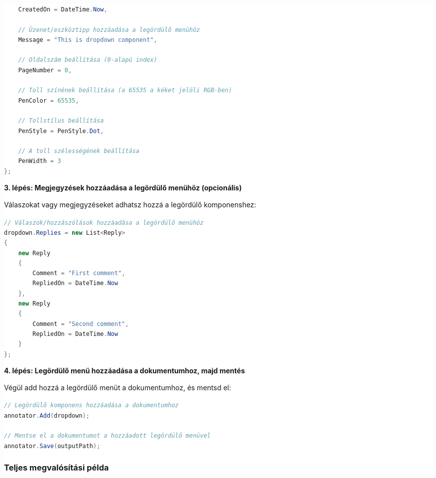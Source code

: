 ```csharp
    CreatedOn = DateTime.Now,
    
    // Üzenet/eszköztipp hozzáadása a legördülő menühöz
    Message = "This is dropdown component",
    
    // Oldalszám beállítása (0-alapú index)
    PageNumber = 0,
    
    // Toll színének beállítása (a 65535 a kéket jelöli RGB-ben)
    PenColor = 65535,
    
    // Tollstílus beállítása
    PenStyle = PenStyle.Dot,
    
    // A toll szélességének beállítása
    PenWidth = 3
};
```

**3. lépés: Megjegyzések hozzáadása a legördülő menühöz (opcionális)**

Válaszokat vagy megjegyzéseket adhatsz hozzá a legördülő komponenshez:

```csharp
// Válaszok/hozzászólások hozzáadása a legördülő menühöz
dropdown.Replies = new List<Reply>
{
    new Reply
    {
        Comment = "First comment",
        RepliedOn = DateTime.Now
    },
    new Reply
    {
        Comment = "Second comment",
        RepliedOn = DateTime.Now
    }
};
```

**4. lépés: Legördülő menü hozzáadása a dokumentumhoz, majd mentés**

Végül add hozzá a legördülő menüt a dokumentumhoz, és mentsd el:

```csharp
// Legördülő komponens hozzáadása a dokumentumhoz
annotator.Add(dropdown);

// Mentse el a dokumentumot a hozzáadott legördülő menüvel
annotator.Save(outputPath);
```

### Teljes megvalósítási példa
